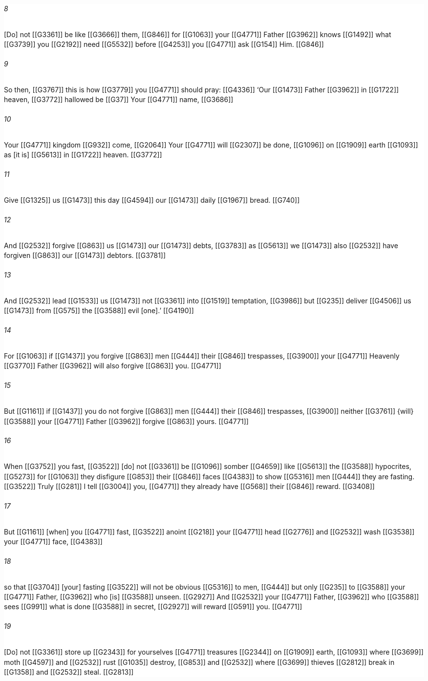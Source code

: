 ###### 8
[Do] not [[G3361]] be like [[G3666]] them, [[G846]] for [[G1063]] your [[G4771]] Father [[G3962]] knows [[G1492]] what [[G3739]] you [[G2192]] need [[G5532]] before [[G4253]] you [[G4771]] ask [[G154]] Him. [[G846]]

###### 9
So then, [[G3767]] this is how [[G3779]] you [[G4771]] should pray: [[G4336]] ‘Our [[G1473]] Father [[G3962]] in [[G1722]] heaven, [[G3772]] hallowed be [[G37]] Your [[G4771]] name, [[G3686]]

###### 10
Your [[G4771]] kingdom [[G932]] come, [[G2064]] Your [[G4771]] will [[G2307]] be done, [[G1096]] on [[G1909]] earth [[G1093]] as [it is] [[G5613]] in [[G1722]] heaven. [[G3772]]

###### 11
Give [[G1325]] us [[G1473]] this day [[G4594]] our [[G1473]] daily [[G1967]] bread. [[G740]]

###### 12
And [[G2532]] forgive [[G863]] us [[G1473]] our [[G1473]] debts, [[G3783]] as [[G5613]] we [[G1473]] also [[G2532]] have forgiven [[G863]] our [[G1473]] debtors. [[G3781]]

###### 13
And [[G2532]] lead [[G1533]] us [[G1473]] not [[G3361]] into [[G1519]] temptation, [[G3986]] but [[G235]] deliver [[G4506]] us [[G1473]] from [[G575]] the [[G3588]] evil [one].’ [[G4190]]

###### 14
For [[G1063]] if [[G1437]] you forgive [[G863]] men [[G444]] their [[G846]] trespasses, [[G3900]] your [[G4771]] Heavenly [[G3770]] Father [[G3962]] will also forgive [[G863]] you. [[G4771]]

###### 15
But [[G1161]] if [[G1437]] you do not forgive [[G863]] men [[G444]] their [[G846]] trespasses, [[G3900]] neither [[G3761]] {will} [[G3588]] your [[G4771]] Father [[G3962]] forgive [[G863]] yours. [[G4771]]

###### 16
When [[G3752]] you fast, [[G3522]] [do] not [[G3361]] be [[G1096]] somber [[G4659]] like [[G5613]] the [[G3588]] hypocrites, [[G5273]] for [[G1063]] they disfigure [[G853]] their [[G846]] faces [[G4383]] to show [[G5316]] men [[G444]] they are fasting. [[G3522]] Truly [[G281]] I tell [[G3004]] you, [[G4771]] they already have [[G568]] their [[G846]] reward. [[G3408]]

###### 17
But [[G1161]] [when] you [[G4771]] fast, [[G3522]] anoint [[G218]] your [[G4771]] head [[G2776]] and [[G2532]] wash [[G3538]] your [[G4771]] face, [[G4383]]

###### 18
so that [[G3704]] [your] fasting [[G3522]] will not be obvious [[G5316]] to men, [[G444]] but only [[G235]] to [[G3588]] your [[G4771]] Father, [[G3962]] who [is] [[G3588]] unseen. [[G2927]] And [[G2532]] your [[G4771]] Father, [[G3962]] who [[G3588]] sees [[G991]] what is done [[G3588]] in secret, [[G2927]] will reward [[G591]] you. [[G4771]]

###### 19
[Do] not [[G3361]] store up [[G2343]] for yourselves [[G4771]] treasures [[G2344]] on [[G1909]] earth, [[G1093]] where [[G3699]] moth [[G4597]] and [[G2532]] rust [[G1035]] destroy, [[G853]] and [[G2532]] where [[G3699]] thieves [[G2812]] break in [[G1358]] and [[G2532]] steal. [[G2813]]
